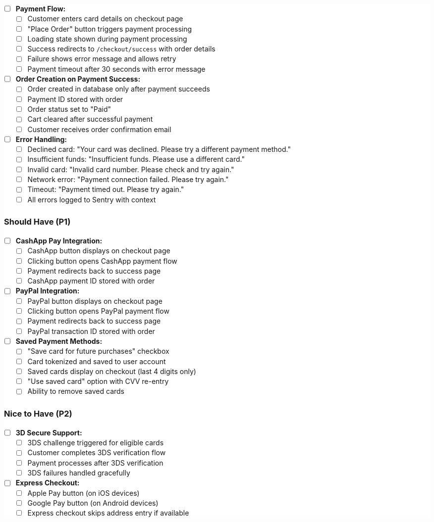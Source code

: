 - [ ] **Payment Flow:**
  - [ ] Customer enters card details on checkout page
  - [ ] "Place Order" button triggers payment processing
  - [ ] Loading state shown during payment processing
  - [ ] Success redirects to `/checkout/success` with order details
  - [ ] Failure shows error message and allows retry
  - [ ] Payment timeout after 30 seconds with error message

- [ ] **Order Creation on Payment Success:**
  - [ ] Order created in database only after payment succeeds
  - [ ] Payment ID stored with order
  - [ ] Order status set to "Paid"
  - [ ] Cart cleared after successful payment
  - [ ] Customer receives order confirmation email

- [ ] **Error Handling:**
  - [ ] Declined card: "Your card was declined. Please try a different payment method."
  - [ ] Insufficient funds: "Insufficient funds. Please use a different card."
  - [ ] Invalid card: "Invalid card number. Please check and try again."
  - [ ] Network error: "Payment connection failed. Please try again."
  - [ ] Timeout: "Payment timed out. Please try again."
  - [ ] All errors logged to Sentry with context

### Should Have (P1)

- [ ] **CashApp Pay Integration:**
  - [ ] CashApp button displays on checkout page
  - [ ] Clicking button opens CashApp payment flow
  - [ ] Payment redirects back to success page
  - [ ] CashApp payment ID stored with order

- [ ] **PayPal Integration:**
  - [ ] PayPal button displays on checkout page
  - [ ] Clicking button opens PayPal payment flow
  - [ ] Payment redirects back to success page
  - [ ] PayPal transaction ID stored with order

- [ ] **Saved Payment Methods:**
  - [ ] "Save card for future purchases" checkbox
  - [ ] Card tokenized and saved to user account
  - [ ] Saved cards display on checkout (last 4 digits only)
  - [ ] "Use saved card" option with CVV re-entry
  - [ ] Ability to remove saved cards

### Nice to Have (P2)

- [ ] **3D Secure Support:**
  - [ ] 3DS challenge triggered for eligible cards
  - [ ] Customer completes 3DS verification flow
  - [ ] Payment processes after 3DS verification
  - [ ] 3DS failures handled gracefully

- [ ] **Express Checkout:**
  - [ ] Apple Pay button (on iOS devices)
  - [ ] Google Pay button (on Android devices)
  - [ ] Express checkout skips address entry if available
